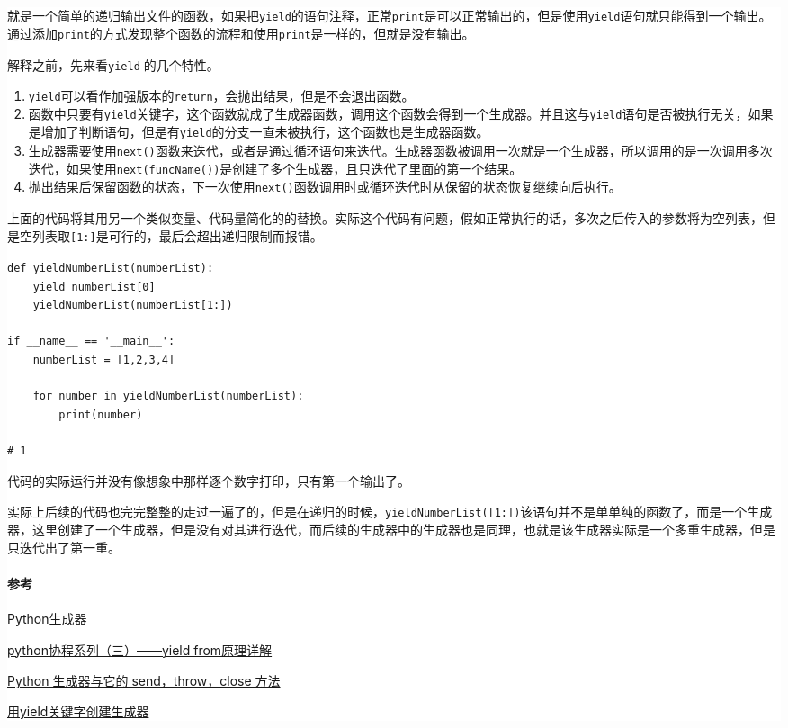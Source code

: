 就是一个简单的递归输出文件的函数，如果把`yield`的语句注释，正常`print`是可以正常输出的，但是使用`yield`语句就只能得到一个输出。通过添加`print`的方式发现整个函数的流程和使用`print`是一样的，但就是没有输出。

解释之前，先来看`yield` 的几个特性。
1. `yield`可以看作加强版本的`return`，会抛出结果，但是不会退出函数。
2. 函数中只要有`yield`关键字，这个函数就成了生成器函数，调用这个函数会得到一个生成器。并且这与`yield`语句是否被执行无关，如果是增加了判断语句，但是有`yield`的分支一直未被执行，这个函数也是生成器函数。
3. 生成器需要使用`next()`函数来迭代，或者是通过循环语句来迭代。生成器函数被调用一次就是一个生成器，所以调用的是一次调用多次迭代，如果使用`next(funcName())`是创建了多个生成器，且只迭代了里面的第一个结果。
4. 抛出结果后保留函数的状态，下一次使用`next()`函数调用时或循环迭代时从保留的状态恢复继续向后执行。


上面的代码将其用另一个类似变量、代码量简化的的替换。实际这个代码有问题，假如正常执行的话，多次之后传入的参数将为空列表，但是空列表取`[1:]`是可行的，最后会超出递归限制而报错。
```
def yieldNumberList(numberList):
    yield numberList[0]
    yieldNumberList(numberList[1:])

if __name__ == '__main__':
    numberList = [1,2,3,4]

    for number in yieldNumberList(numberList):
        print(number)

# 1
```

代码的实际运行并没有像想象中那样逐个数字打印，只有第一个输出了。

实际上后续的代码也完完整整的走过一遍了的，但是在递归的时候，`yieldNumberList([1:])`该语句并不是单单纯的函数了，而是一个生成器，这里创建了一个生成器，但是没有对其进行迭代，而后续的生成器中的生成器也是同理，也就是该生成器实际是一个多重生成器，但是只迭代出了第一重。


#### 参考

[Python生成器](https://www.yiibai.com/python/generator.html#article-start)

[python协程系列（三）——yield from原理详解](https://blog.csdn.net/qq_27825451/article/details/85244237)

[Python 生成器与它的 send，throw，close 方法](https://juejin.cn/post/6992917747973750821)

[用yield关键字创建生成器](http://anders.wang/python-yield/)
